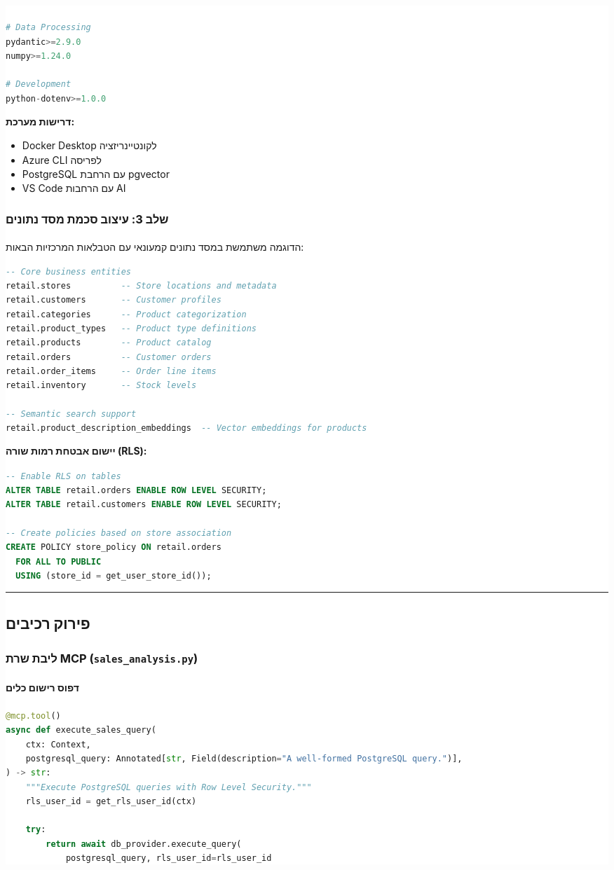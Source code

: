 ```python

# Data Processing
pydantic>=2.9.0
numpy>=1.24.0

# Development
python-dotenv>=1.0.0
```

**דרישות מערכת:**
- Docker Desktop לקונטיינריזציה
- Azure CLI לפריסה
- PostgreSQL עם הרחבת pgvector
- VS Code עם הרחבות AI

### שלב 3: עיצוב סכמת מסד נתונים

הדוגמה משתמשת במסד נתונים קמעונאי עם הטבלאות המרכזיות הבאות:

```sql
-- Core business entities
retail.stores          -- Store locations and metadata
retail.customers       -- Customer profiles
retail.categories      -- Product categorization
retail.product_types   -- Product type definitions
retail.products        -- Product catalog
retail.orders          -- Customer orders
retail.order_items     -- Order line items
retail.inventory       -- Stock levels

-- Semantic search support
retail.product_description_embeddings  -- Vector embeddings for products
```

**יישום אבטחת רמות שורה (RLS):**
```sql
-- Enable RLS on tables
ALTER TABLE retail.orders ENABLE ROW LEVEL SECURITY;
ALTER TABLE retail.customers ENABLE ROW LEVEL SECURITY;

-- Create policies based on store association
CREATE POLICY store_policy ON retail.orders
  FOR ALL TO PUBLIC
  USING (store_id = get_user_store_id());
```

---

## פירוק רכיבים

### ליבת שרת MCP (`sales_analysis.py`)

#### דפוס רישום כלים
```python
@mcp.tool()
async def execute_sales_query(
    ctx: Context,
    postgresql_query: Annotated[str, Field(description="A well-formed PostgreSQL query.")],
) -> str:
    """Execute PostgreSQL queries with Row Level Security."""
    rls_user_id = get_rls_user_id(ctx)
    
    try:
        return await db_provider.execute_query(
            postgresql_query, rls_user_id=rls_user_id
```